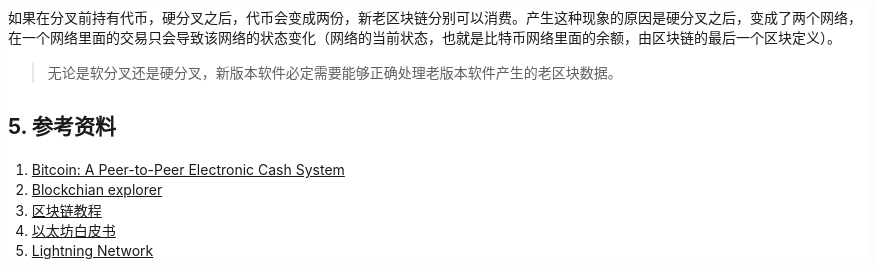 如果在分叉前持有代币，硬分叉之后，代币会变成两份，新老区块链分别可以消费。产生这种现象的原因是硬分叉之后，变成了两个网络，在一个网络里面的交易只会导致该网络的状态变化（网络的当前状态，也就是比特币网络里面的余额，由区块链的最后一个区块定义）。

> 无论是软分叉还是硬分叉，新版本软件必定需要能够正确处理老版本软件产生的老区块数据。

## 5. 参考资料

1. [Bitcoin: A Peer-to-Peer Electronic Cash System](https://nakamotoinstitute.org/bitcoin/)
2. [Blockchian explorer](https://www.blockchain.com/explorer)
3. [区块链教程](https://www.liaoxuefeng.com/wiki/1207298049439968)
4. [以太坊白皮书](https://github.com/ethereum/wiki/wiki/%5B%E4%B8%AD%E6%96%87%5D-%E4%BB%A5%E5%A4%AA%E5%9D%8A%E7%99%BD%E7%9A%AE%E4%B9%A6#%E5%8C%BA%E5%9D%97%E9%93%BE%E5%92%8C%E6%8C%96%E7%9F%BF)
5. [Lightning Network](https://lightning.network/)

